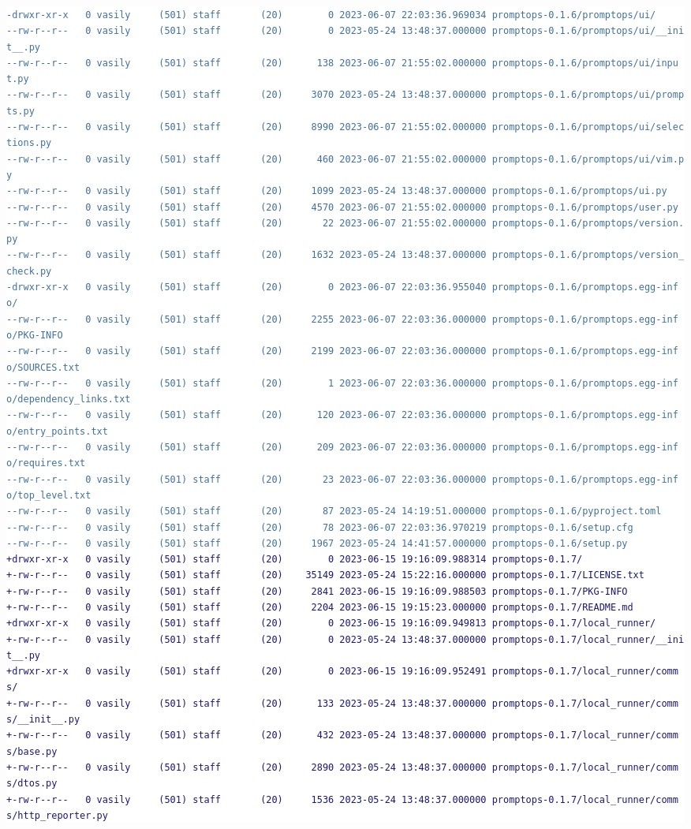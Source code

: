 ```diff
-drwxr-xr-x   0 vasily     (501) staff       (20)        0 2023-06-07 22:03:36.969034 promptops-0.1.6/promptops/ui/
--rw-r--r--   0 vasily     (501) staff       (20)        0 2023-05-24 13:48:37.000000 promptops-0.1.6/promptops/ui/__init__.py
--rw-r--r--   0 vasily     (501) staff       (20)      138 2023-06-07 21:55:02.000000 promptops-0.1.6/promptops/ui/input.py
--rw-r--r--   0 vasily     (501) staff       (20)     3070 2023-05-24 13:48:37.000000 promptops-0.1.6/promptops/ui/prompts.py
--rw-r--r--   0 vasily     (501) staff       (20)     8990 2023-06-07 21:55:02.000000 promptops-0.1.6/promptops/ui/selections.py
--rw-r--r--   0 vasily     (501) staff       (20)      460 2023-06-07 21:55:02.000000 promptops-0.1.6/promptops/ui/vim.py
--rw-r--r--   0 vasily     (501) staff       (20)     1099 2023-05-24 13:48:37.000000 promptops-0.1.6/promptops/ui.py
--rw-r--r--   0 vasily     (501) staff       (20)     4570 2023-06-07 21:55:02.000000 promptops-0.1.6/promptops/user.py
--rw-r--r--   0 vasily     (501) staff       (20)       22 2023-06-07 21:55:02.000000 promptops-0.1.6/promptops/version.py
--rw-r--r--   0 vasily     (501) staff       (20)     1632 2023-05-24 13:48:37.000000 promptops-0.1.6/promptops/version_check.py
-drwxr-xr-x   0 vasily     (501) staff       (20)        0 2023-06-07 22:03:36.955040 promptops-0.1.6/promptops.egg-info/
--rw-r--r--   0 vasily     (501) staff       (20)     2255 2023-06-07 22:03:36.000000 promptops-0.1.6/promptops.egg-info/PKG-INFO
--rw-r--r--   0 vasily     (501) staff       (20)     2199 2023-06-07 22:03:36.000000 promptops-0.1.6/promptops.egg-info/SOURCES.txt
--rw-r--r--   0 vasily     (501) staff       (20)        1 2023-06-07 22:03:36.000000 promptops-0.1.6/promptops.egg-info/dependency_links.txt
--rw-r--r--   0 vasily     (501) staff       (20)      120 2023-06-07 22:03:36.000000 promptops-0.1.6/promptops.egg-info/entry_points.txt
--rw-r--r--   0 vasily     (501) staff       (20)      209 2023-06-07 22:03:36.000000 promptops-0.1.6/promptops.egg-info/requires.txt
--rw-r--r--   0 vasily     (501) staff       (20)       23 2023-06-07 22:03:36.000000 promptops-0.1.6/promptops.egg-info/top_level.txt
--rw-r--r--   0 vasily     (501) staff       (20)       87 2023-05-24 14:19:51.000000 promptops-0.1.6/pyproject.toml
--rw-r--r--   0 vasily     (501) staff       (20)       78 2023-06-07 22:03:36.970219 promptops-0.1.6/setup.cfg
--rw-r--r--   0 vasily     (501) staff       (20)     1967 2023-05-24 14:41:57.000000 promptops-0.1.6/setup.py
+drwxr-xr-x   0 vasily     (501) staff       (20)        0 2023-06-15 19:16:09.988314 promptops-0.1.7/
+-rw-r--r--   0 vasily     (501) staff       (20)    35149 2023-05-24 15:22:16.000000 promptops-0.1.7/LICENSE.txt
+-rw-r--r--   0 vasily     (501) staff       (20)     2841 2023-06-15 19:16:09.988503 promptops-0.1.7/PKG-INFO
+-rw-r--r--   0 vasily     (501) staff       (20)     2204 2023-06-15 19:15:23.000000 promptops-0.1.7/README.md
+drwxr-xr-x   0 vasily     (501) staff       (20)        0 2023-06-15 19:16:09.949813 promptops-0.1.7/local_runner/
+-rw-r--r--   0 vasily     (501) staff       (20)        0 2023-05-24 13:48:37.000000 promptops-0.1.7/local_runner/__init__.py
+drwxr-xr-x   0 vasily     (501) staff       (20)        0 2023-06-15 19:16:09.952491 promptops-0.1.7/local_runner/comms/
+-rw-r--r--   0 vasily     (501) staff       (20)      133 2023-05-24 13:48:37.000000 promptops-0.1.7/local_runner/comms/__init__.py
+-rw-r--r--   0 vasily     (501) staff       (20)      432 2023-05-24 13:48:37.000000 promptops-0.1.7/local_runner/comms/base.py
+-rw-r--r--   0 vasily     (501) staff       (20)     2890 2023-05-24 13:48:37.000000 promptops-0.1.7/local_runner/comms/dtos.py
+-rw-r--r--   0 vasily     (501) staff       (20)     1536 2023-05-24 13:48:37.000000 promptops-0.1.7/local_runner/comms/http_reporter.py
```